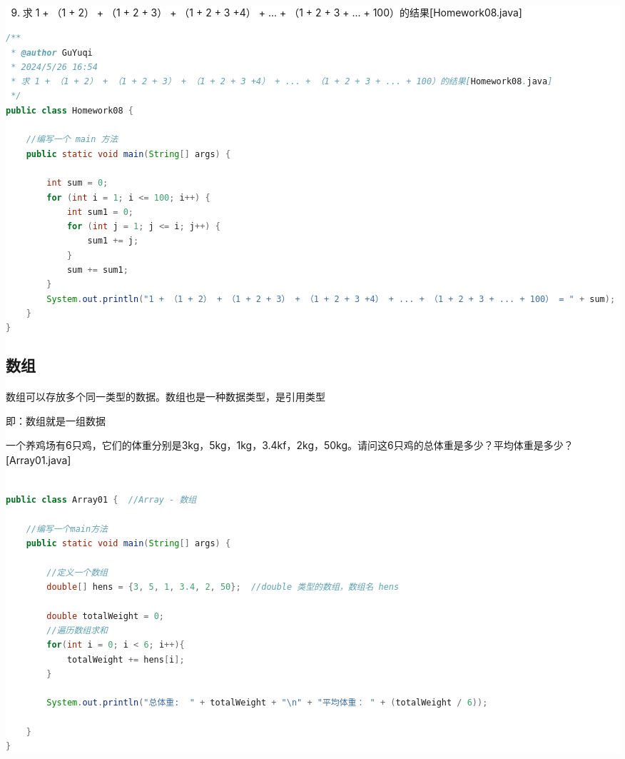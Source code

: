 9. 求 1 + （1 + 2） + （1 + 2 + 3） + （1 + 2 + 3 +4） + ... + （1 + 2 + 3 + ... + 100）的结果[Homework08.java]

```java
/**
 * @author GuYuqi
 * 2024/5/26 16:54
 * 求 1 + （1 + 2） + （1 + 2 + 3） + （1 + 2 + 3 +4） + ... + （1 + 2 + 3 + ... + 100）的结果[Homework08.java] 
 */ 
public class Homework08 {
	  
	//编写一个 main 方法
	public static void main(String[] args) {
		
		int sum = 0;
		for (int i = 1; i <= 100; i++) {
			int sum1 = 0;
			for (int j = 1; j <= i; j++) {
				sum1 += j;
			}
			sum += sum1;
		}
		System.out.println("1 + （1 + 2） + （1 + 2 + 3） + （1 + 2 + 3 +4） + ... + （1 + 2 + 3 + ... + 100） = " + sum);		
	}
}
```

## 数组

数组可以存放多个同一类型的数据。数组也是一种数据类型，是引用类型

即：数组就是一组数据

一个养鸡场有6只鸡，它们的体重分别是3kg，5kg，1kg，3.4kf，2kg，50kg。请问这6只鸡的总体重是多少？平均体重是多少？[Array01.java]

```java

public class Array01 {	//Array - 数组
	
	//编写一个main方法
	public static void main(String[] args) {
		
		//定义一个数组
		double[] hens = {3, 5, 1, 3.4, 2, 50};	//double 类型的数组，数组名 hens

		double totalWeight = 0;
		//遍历数组求和
		for(int i = 0; i < 6; i++){
			totalWeight += hens[i];
		}

		System.out.println("总体重:  " + totalWeight + "\n" + "平均体重： " + (totalWeight / 6));

	}
}
```
